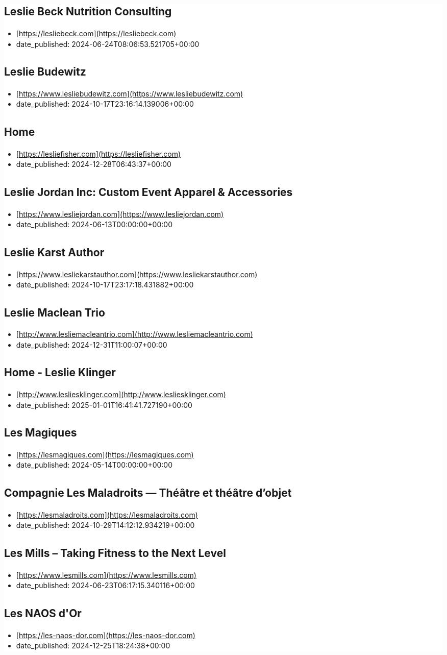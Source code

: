  ## Leslie Beck Nutrition Consulting
 - [https://lesliebeck.com](https://lesliebeck.com)
 - date_published: 2024-06-24T08:06:53.521705+00:00

 ## Leslie Budewitz
 - [https://www.lesliebudewitz.com](https://www.lesliebudewitz.com)
 - date_published: 2024-10-17T23:16:14.139006+00:00

 ## Home
 - [https://lesliefisher.com](https://lesliefisher.com)
 - date_published: 2024-12-28T06:43:37+00:00

 ## Leslie Jordan Inc: Custom Event Apparel & Accessories
 - [https://www.lesliejordan.com](https://www.lesliejordan.com)
 - date_published: 2024-06-13T00:00:00+00:00

 ## Leslie Karst Author
 - [https://www.lesliekarstauthor.com](https://www.lesliekarstauthor.com)
 - date_published: 2024-10-17T23:17:18.431882+00:00

 ## Leslie Maclean Trio
 - [http://www.lesliemacleantrio.com](http://www.lesliemacleantrio.com)
 - date_published: 2024-12-31T11:00:07+00:00

 ## Home - Leslie Klinger
 - [http://www.lesliesklinger.com](http://www.lesliesklinger.com)
 - date_published: 2025-01-01T16:41:41.727190+00:00

 ## Les Magiques
 - [https://lesmagiques.com](https://lesmagiques.com)
 - date_published: 2024-05-14T00:00:00+00:00

 ## Compagnie Les Maladroits — Théâtre et théâtre d’objet
 - [https://lesmaladroits.com](https://lesmaladroits.com)
 - date_published: 2024-10-29T14:12:12.934219+00:00

 ## Les Mills – Taking Fitness to the Next Level
 - [https://www.lesmills.com](https://www.lesmills.com)
 - date_published: 2024-06-23T06:17:15.340116+00:00

 ## Les NAOS d'Or
 - [https://les-naos-dor.com](https://les-naos-dor.com)
 - date_published: 2024-12-25T18:24:38+00:00
